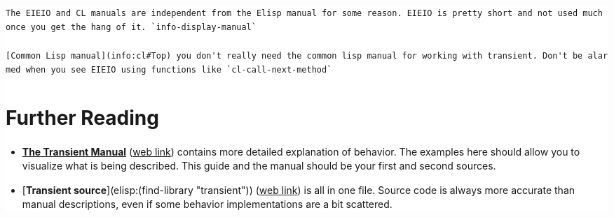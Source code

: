     The EIEIO and CL manuals are independent from the Elisp manual for some reason. EIEIO is pretty short and not used much once you get the hang of it. `info-display-manual`
    
    [Common Lisp manual](info:cl#Top) you don't really need the common lisp manual for working with transient. Don't be alarmed when you see EIEIO using functions like `cl-call-next-method`


<a id="orgaaf6010"></a>

# Further Reading

-   [**The Transient Manual**](info:transient#Top) ([web link](https://magit.vc/manual/transient.html)) contains more detailed explanation of behavior. The examples here should allow you to visualize what is being described. This guide and the manual should be your first and second sources.

-   [**Transient source**](elisp:(find-library "transient")) ([web link](https://github.com/magit/transient/blob/master/lisp/transient.el)) is all in one file. Source code is always more accurate than manual descriptions, even if some behavior implementations are a bit scattered.

